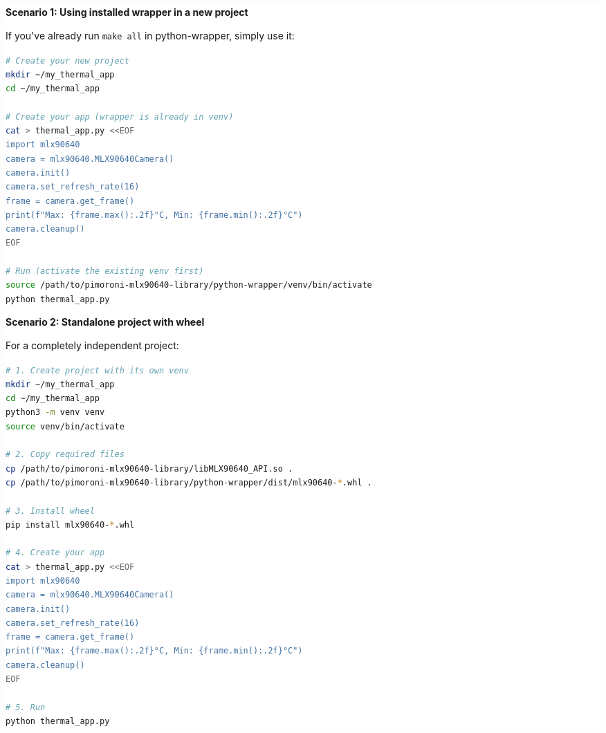 **Scenario 1: Using installed wrapper in a new project**

If you've already run `make all` in python-wrapper, simply use it:

```bash
# Create your new project
mkdir ~/my_thermal_app
cd ~/my_thermal_app

# Create your app (wrapper is already in venv)
cat > thermal_app.py <<EOF
import mlx90640
camera = mlx90640.MLX90640Camera()
camera.init()
camera.set_refresh_rate(16)
frame = camera.get_frame()
print(f"Max: {frame.max():.2f}°C, Min: {frame.min():.2f}°C")
camera.cleanup()
EOF

# Run (activate the existing venv first)
source /path/to/pimoroni-mlx90640-library/python-wrapper/venv/bin/activate
python thermal_app.py
```

**Scenario 2: Standalone project with wheel**

For a completely independent project:

```bash
# 1. Create project with its own venv
mkdir ~/my_thermal_app
cd ~/my_thermal_app
python3 -m venv venv
source venv/bin/activate

# 2. Copy required files
cp /path/to/pimoroni-mlx90640-library/libMLX90640_API.so .
cp /path/to/pimoroni-mlx90640-library/python-wrapper/dist/mlx90640-*.whl .

# 3. Install wheel
pip install mlx90640-*.whl

# 4. Create your app
cat > thermal_app.py <<EOF
import mlx90640
camera = mlx90640.MLX90640Camera()
camera.init()
camera.set_refresh_rate(16)
frame = camera.get_frame()
print(f"Max: {frame.max():.2f}°C, Min: {frame.min():.2f}°C")
camera.cleanup()
EOF

# 5. Run
python thermal_app.py
```
